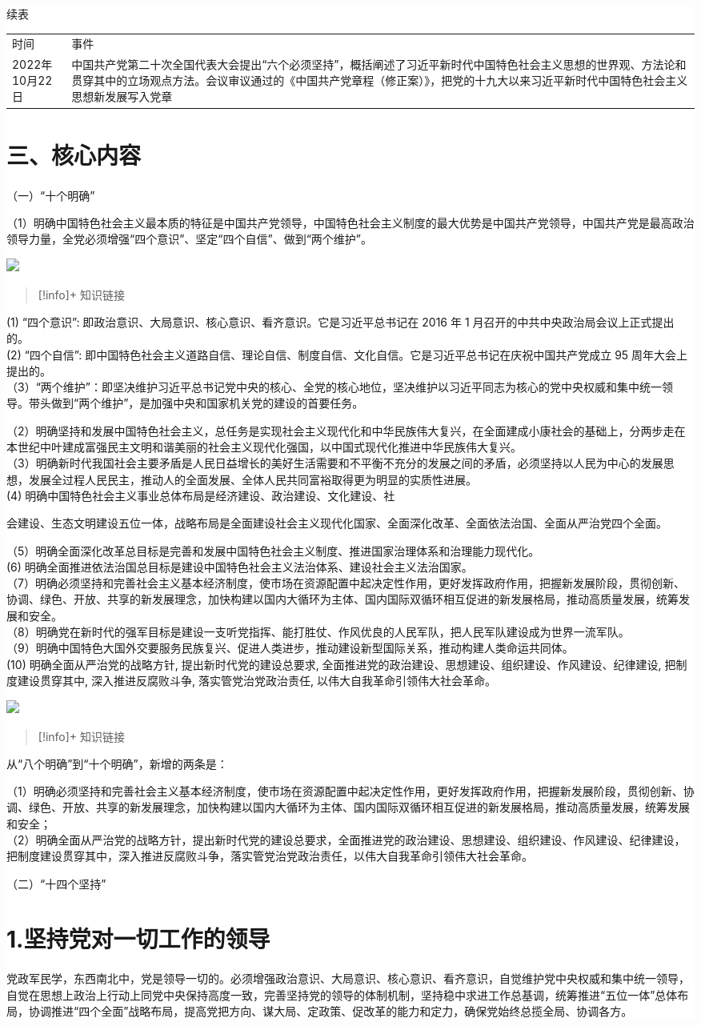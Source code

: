 续表  

<table><tr><td>时间</td><td>事件</td></tr><tr><td>2022年10月22日</td><td>中国共产党第二十次全国代表大会提出“六个必须坚持”，概括阐述了习近平新时代中国特色社会主义思想的世界观、方法论和贯穿其中的立场观点方法。会议审议通过的《中国共产党章程（修正案）》，把党的十九大以来习近平新时代中国特色社会主义思想新发展写入党章</td></tr></table>

# 三、核心内容

（一）“十个明确”

（1）明确中国特色社会主义最本质的特征是中国共产党领导，中国特色社会主义制度的最大优势是中国共产党领导，中国共产党是最高政治领导力量，全党必须增强“四个意识”、坚定“四个自信”、做到“两个维护”。

![](https://cdn-mineru.openxlab.org.cn/result/2025-10-18/9c3d94fe-e4ef-45c9-a93d-b2ed45302f62/475132dc1d8c0508d3d34ddcd9f1548c3def699f1c017acae4a7a0720019d1c3.jpg)

 > [!info]+ 知识链接

(1) “四个意识”: 即政治意识、大局意识、核心意识、看齐意识。它是习近平总书记在 2016 年 1 月召开的中共中央政治局会议上正式提出的。  
(2) “四个自信”: 即中国特色社会主义道路自信、理论自信、制度自信、文化自信。它是习近平总书记在庆祝中国共产党成立 95 周年大会上提出的。  
（3）“两个维护”：即坚决维护习近平总书记党中央的核心、全党的核心地位，坚决维护以习近平同志为核心的党中央权威和集中统一领导。带头做到“两个维护”，是加强中央和国家机关党的建设的首要任务。

（2）明确坚持和发展中国特色社会主义，总任务是实现社会主义现代化和中华民族伟大复兴，在全面建成小康社会的基础上，分两步走在本世纪中叶建成富强民主文明和谐美丽的社会主义现代化强国，以中国式现代化推进中华民族伟大复兴。  
（3）明确新时代我国社会主要矛盾是人民日益增长的美好生活需要和不平衡不充分的发展之间的矛盾，必须坚持以人民为中心的发展思想，发展全过程人民民主，推动人的全面发展、全体人民共同富裕取得更为明显的实质性进展。  
(4) 明确中国特色社会主义事业总体布局是经济建设、政治建设、文化建设、社

会建设、生态文明建设五位一体，战略布局是全面建设社会主义现代化国家、全面深化改革、全面依法治国、全面从严治党四个全面。

（5）明确全面深化改革总目标是完善和发展中国特色社会主义制度、推进国家治理体系和治理能力现代化。  
(6) 明确全面推进依法治国总目标是建设中国特色社会主义法治体系、建设社会主义法治国家。  
（7）明确必须坚持和完善社会主义基本经济制度，使市场在资源配置中起决定性作用，更好发挥政府作用，把握新发展阶段，贯彻创新、协调、绿色、开放、共享的新发展理念，加快构建以国内大循环为主体、国内国际双循环相互促进的新发展格局，推动高质量发展，统筹发展和安全。  
（8）明确党在新时代的强军目标是建设一支听党指挥、能打胜仗、作风优良的人民军队，把人民军队建设成为世界一流军队。  
（9）明确中国特色大国外交要服务民族复兴、促进人类进步，推动建设新型国际关系，推动构建人类命运共同体。  
(10) 明确全面从严治党的战略方针, 提出新时代党的建设总要求, 全面推进党的政治建设、思想建设、组织建设、作风建设、纪律建设, 把制度建设贯穿其中, 深入推进反腐败斗争, 落实管党治党政治责任, 以伟大自我革命引领伟大社会革命。

![](https://cdn-mineru.openxlab.org.cn/result/2025-10-18/9c3d94fe-e4ef-45c9-a93d-b2ed45302f62/5e3c5ca8c6061b997495493e379b758390c6ea0e96207d07deee0e7af3bbae33.jpg)

 > [!info]+ 知识链接

从“八个明确”到“十个明确”，新增的两条是：

（1）明确必须坚持和完善社会主义基本经济制度，使市场在资源配置中起决定性作用，更好发挥政府作用，把握新发展阶段，贯彻创新、协调、绿色、开放、共享的新发展理念，加快构建以国内大循环为主体、国内国际双循环相互促进的新发展格局，推动高质量发展，统筹发展和安全；  
（2）明确全面从严治党的战略方针，提出新时代党的建设总要求，全面推进党的政治建设、思想建设、组织建设、作风建设、纪律建设，把制度建设贯穿其中，深入推进反腐败斗争，落实管党治党政治责任，以伟大自我革命引领伟大社会革命。

（二）“十四个坚持”

# 1.坚持党对一切工作的领导

党政军民学，东西南北中，党是领导一切的。必须增强政治意识、大局意识、核心意识、看齐意识，自觉维护党中央权威和集中统一领导，自觉在思想上政治上行动上同党中央保持高度一致，完善坚持党的领导的体制机制，坚持稳中求进工作总基调，统筹推进“五位一体”总体布局，协调推进“四个全面”战略布局，提高党把方向、谋大局、定政策、促改革的能力和定力，确保党始终总揽全局、协调各方。
